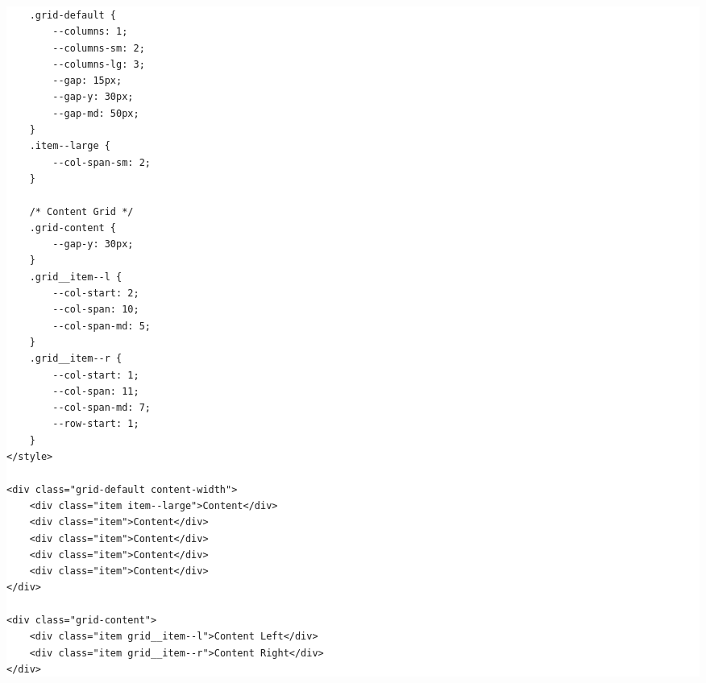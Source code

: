 ```
    .grid-default {
        --columns: 1;
        --columns-sm: 2;
        --columns-lg: 3;
        --gap: 15px;
        --gap-y: 30px;
        --gap-md: 50px;
    }
    .item--large {
        --col-span-sm: 2;
    }
    
    /* Content Grid */
    .grid-content {
        --gap-y: 30px;
    }
    .grid__item--l {
        --col-start: 2;
        --col-span: 10;
        --col-span-md: 5;
    }
    .grid__item--r {
        --col-start: 1;
        --col-span: 11;
        --col-span-md: 7;
        --row-start: 1;
    }
</style>

<div class="grid-default content-width">
    <div class="item item--large">Content</div>
    <div class="item">Content</div>
    <div class="item">Content</div>
    <div class="item">Content</div>
    <div class="item">Content</div>
</div>

<div class="grid-content">
    <div class="item grid__item--l">Content Left</div>
    <div class="item grid__item--r">Content Right</div>
</div>
```

